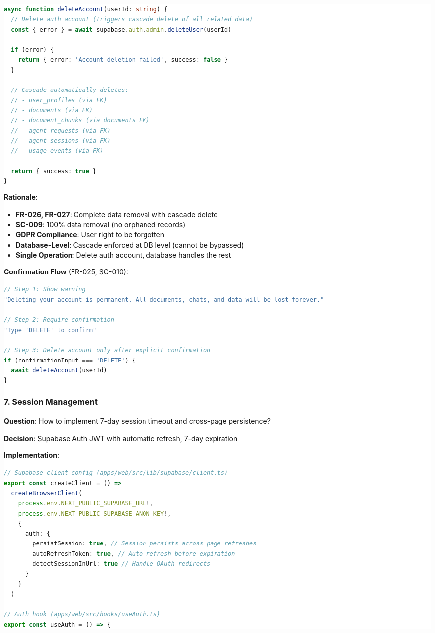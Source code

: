 ```typescript
async function deleteAccount(userId: string) {
  // Delete auth account (triggers cascade delete of all related data)
  const { error } = await supabase.auth.admin.deleteUser(userId)

  if (error) {
    return { error: 'Account deletion failed', success: false }
  }

  // Cascade automatically deletes:
  // - user_profiles (via FK)
  // - documents (via FK)
  // - document_chunks (via documents FK)
  // - agent_requests (via FK)
  // - agent_sessions (via FK)
  // - usage_events (via FK)

  return { success: true }
}
```

**Rationale**:
- **FR-026, FR-027**: Complete data removal with cascade delete
- **SC-009**: 100% data removal (no orphaned records)
- **GDPR Compliance**: User right to be forgotten
- **Database-Level**: Cascade enforced at DB level (cannot be bypassed)
- **Single Operation**: Delete auth account, database handles the rest

**Confirmation Flow** (FR-025, SC-010):
```typescript
// Step 1: Show warning
"Deleting your account is permanent. All documents, chats, and data will be lost forever."

// Step 2: Require confirmation
"Type 'DELETE' to confirm"

// Step 3: Delete account only after explicit confirmation
if (confirmationInput === 'DELETE') {
  await deleteAccount(userId)
}
```

### 7. Session Management

**Question**: How to implement 7-day session timeout and cross-page persistence?

**Decision**: Supabase Auth JWT with automatic refresh, 7-day expiration

**Implementation**:

```typescript
// Supabase client config (apps/web/src/lib/supabase/client.ts)
export const createClient = () =>
  createBrowserClient(
    process.env.NEXT_PUBLIC_SUPABASE_URL!,
    process.env.NEXT_PUBLIC_SUPABASE_ANON_KEY!,
    {
      auth: {
        persistSession: true, // Session persists across page refreshes
        autoRefreshToken: true, // Auto-refresh before expiration
        detectSessionInUrl: true // Handle OAuth redirects
      }
    }
  )

// Auth hook (apps/web/src/hooks/useAuth.ts)
export const useAuth = () => {
```